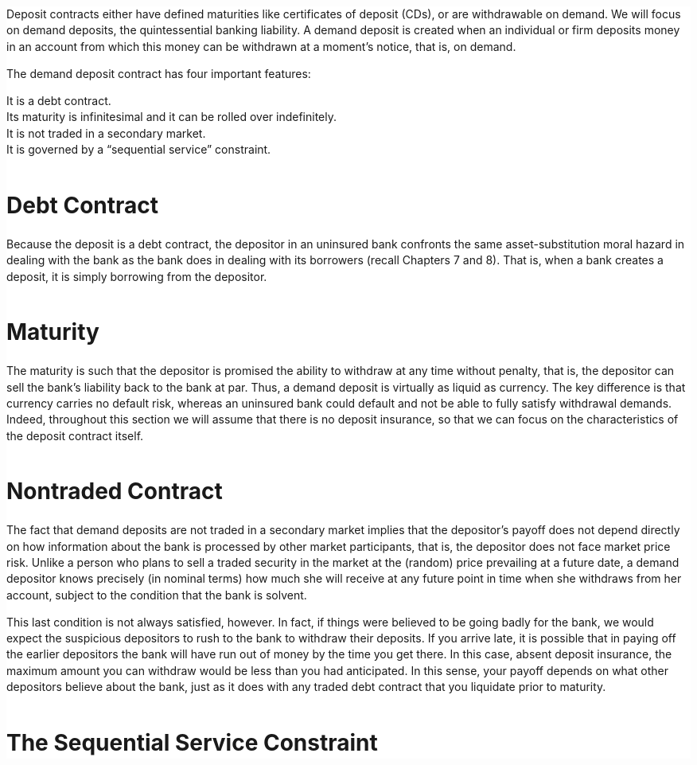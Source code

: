 Deposit contracts either have defined maturities like certificates of deposit (CDs), or are withdrawable on demand. We will focus on demand deposits, the quintessential banking liability. A demand deposit is created when an individual or firm deposits money in an account from which this money can be withdrawn at a moment’s notice, that is, on demand.  

The demand deposit contract has four important features:  

It is a debt contract.   
Its maturity is infinitesimal and it can be rolled over indefinitely.   
It is not traded in a secondary market.   
It is governed by a “sequential service” constraint.  

# Debt Contract  

Because the deposit is a debt contract, the depositor in an uninsured bank confronts the same asset-substitution moral hazard in dealing with the bank as the bank does in dealing with its borrowers (recall Chapters 7 and 8). That is, when a bank creates a deposit, it is simply borrowing from the depositor.  

# Maturity  

The maturity is such that the depositor is promised the ability to withdraw at any time without penalty, that is, the depositor can sell the bank’s liability back to the bank at par. Thus, a demand deposit is virtually as liquid as currency. The key difference is that currency carries no default risk, whereas an uninsured bank could default and not be able to fully satisfy withdrawal demands. Indeed, throughout this section we will assume that there is no deposit insurance, so that we can focus on the characteristics of the deposit contract itself.  

# Nontraded Contract  

The fact that demand deposits are not traded in a secondary market implies that the depositor’s payoff does not depend directly on how information about the bank is processed by other market participants, that is, the depositor does not face market price risk. Unlike a person who plans to sell a traded security in the market at the (random) price prevailing at a future date, a demand depositor knows precisely (in nominal terms) how much she will receive at any future point in time when she withdraws from her account, subject to the condition that the bank is solvent.  

This last condition is not always satisfied, however. In fact, if things were believed to be going badly for the bank, we would expect the suspicious depositors to rush to the bank to withdraw their deposits. If you arrive late, it is possible that in paying off the earlier depositors the bank will have run out of money by the time you get there. In this case, absent deposit insurance, the maximum amount you can withdraw would be less than you had anticipated. In this sense, your payoff depends on what other depositors believe about the bank, just as it does with any traded debt contract that you liquidate prior to maturity.  

# The Sequential Service Constraint  
